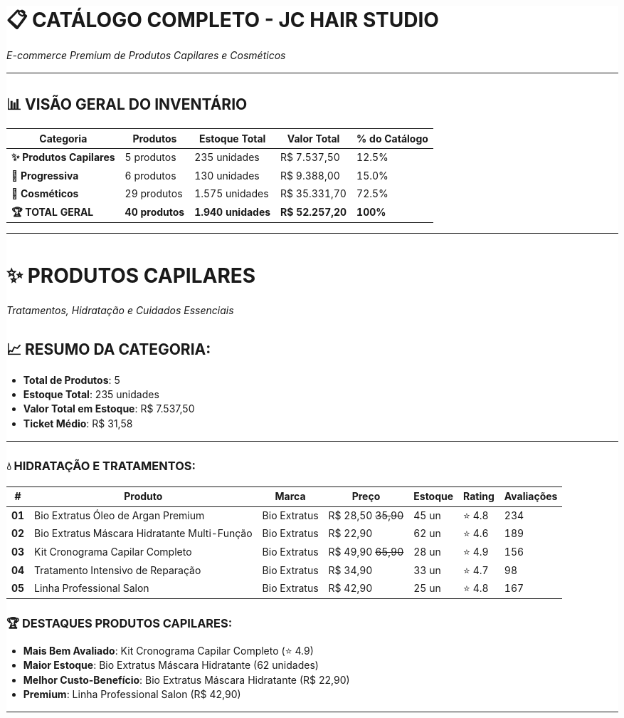 # 📋 CATÁLOGO COMPLETO - JC HAIR STUDIO
*E-commerce Premium de Produtos Capilares e Cosméticos*

---

## 📊 **VISÃO GERAL DO INVENTÁRIO**

| **Categoria** | **Produtos** | **Estoque Total** | **Valor Total** | **% do Catálogo** |
|---|---|---|---|---|
| **✨ Produtos Capilares** | 5 produtos | 235 unidades | R$ 7.537,50 | 12.5% |
| **🧪 Progressiva** | 6 produtos | 130 unidades | R$ 9.388,00 | 15.0% |
| **💄 Cosméticos** | 29 produtos | 1.575 unidades | R$ 35.331,70 | 72.5% |
| **🏆 TOTAL GERAL** | **40 produtos** | **1.940 unidades** | **R$ 52.257,20** | **100%** |

---

# ✨ PRODUTOS CAPILARES
*Tratamentos, Hidratação e Cuidados Essenciais*

## 📈 **RESUMO DA CATEGORIA:**
- **Total de Produtos**: 5
- **Estoque Total**: 235 unidades
- **Valor Total em Estoque**: R$ 7.537,50
- **Ticket Médio**: R$ 31,58

---

### **💧 HIDRATAÇÃO E TRATAMENTOS:**

| **#** | **Produto** | **Marca** | **Preço** | **Estoque** | **Rating** | **Avaliações** |
|---|---|---|---|---|---|---|
| **01** | Bio Extratus Óleo de Argan Premium | Bio Extratus | R$ 28,50 ~~35,90~~ | 45 un | ⭐ 4.8 | 234 |
| **02** | Bio Extratus Máscara Hidratante Multi-Função | Bio Extratus | R$ 22,90 | 62 un | ⭐ 4.6 | 189 |
| **03** | Kit Cronograma Capilar Completo | Bio Extratus | R$ 49,90 ~~65,90~~ | 28 un | ⭐ 4.9 | 156 |
| **04** | Tratamento Intensivo de Reparação | Bio Extratus | R$ 34,90 | 33 un | ⭐ 4.7 | 98 |
| **05** | Linha Professional Salon | Bio Extratus | R$ 42,90 | 25 un | ⭐ 4.8 | 167 |

### **🏆 DESTAQUES PRODUTOS CAPILARES:**
- **Mais Bem Avaliado**: Kit Cronograma Capilar Completo (⭐ 4.9)
- **Maior Estoque**: Bio Extratus Máscara Hidratante (62 unidades)
- **Melhor Custo-Benefício**: Bio Extratus Máscara Hidratante (R$ 22,90)
- **Premium**: Linha Professional Salon (R$ 42,90)

---